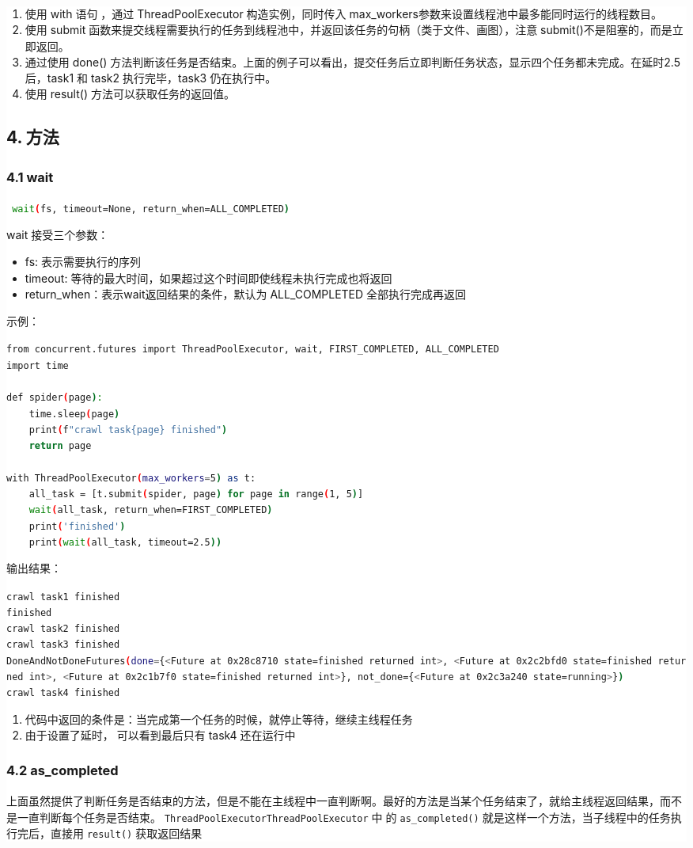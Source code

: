  1. 使用 with 语句 ，通过 ThreadPoolExecutor 构造实例，同时传入 max_workers参数来设置线程池中最多能同时运行的线程数目。
 2. 使用 submit 函数来提交线程需要执行的任务到线程池中，并返回该任务的句柄（类于文件、画图），注意 submit()不是阻塞的，而是立即返回。
 3. 通过使用 done() 方法判断该任务是否结束。上面的例子可以看出，提交任务后立即判断任务状态，显示四个任务都未完成。在延时2.5后，task1 和 task2 执行完毕，task3 仍在执行中。
 4. 使用 result() 方法可以获取任务的返回值。

## 4. 方法
### 4.1 wait

```bash
 wait(fs, timeout=None, return_when=ALL_COMPLETED)
```
wait 接受三个参数： 

 - fs: 表示需要执行的序列
 - timeout: 等待的最大时间，如果超过这个时间即使线程未执行完成也将返回
 - return_when：表示wait返回结果的条件，默认为 ALL_COMPLETED 全部执行完成再返回

示例：

```bash
from concurrent.futures import ThreadPoolExecutor, wait, FIRST_COMPLETED, ALL_COMPLETED
import time

def spider(page):
    time.sleep(page)
    print(f"crawl task{page} finished")
    return page

with ThreadPoolExecutor(max_workers=5) as t: 
    all_task = [t.submit(spider, page) for page in range(1, 5)]
    wait(all_task, return_when=FIRST_COMPLETED)
    print('finished')
    print(wait(all_task, timeout=2.5))
```

输出结果：

```bash
crawl task1 finished
finished
crawl task2 finished
crawl task3 finished
DoneAndNotDoneFutures(done={<Future at 0x28c8710 state=finished returned int>, <Future at 0x2c2bfd0 state=finished returned int>, <Future at 0x2c1b7f0 state=finished returned int>}, not_done={<Future at 0x2c3a240 state=running>})
crawl task4 finished
```

 1. 代码中返回的条件是：当完成第一个任务的时候，就停止等待，继续主线程任务
 2. 由于设置了延时， 可以看到最后只有 task4 还在运行中
### 4.2 as_completed

上面虽然提供了判断任务是否结束的方法，但是不能在主线程中一直判断啊。最好的方法是当某个任务结束了，就给主线程返回结果，而不是一直判断每个任务是否结束。
`ThreadPoolExecutorThreadPoolExecutor` 中 的 `as_completed()` 就是这样一个方法，当子线程中的任务执行完后，直接用 `result()` 获取返回结果
